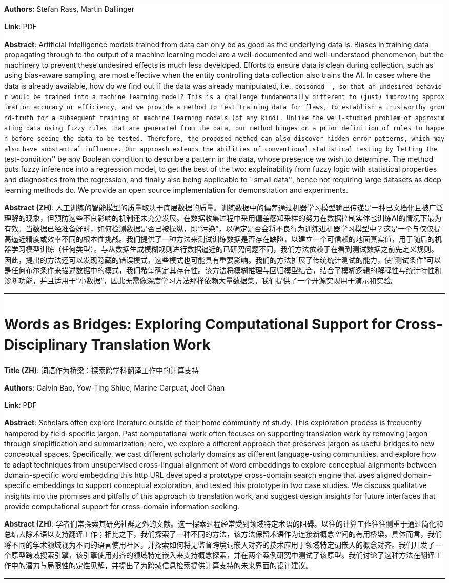 **Authors**: Stefan Rass, Martin Dallinger  

**Link**: [PDF](https://arxiv.org/pdf/2503.18497)  

**Abstract**: Artificial intelligence models trained from data can only be as good as the underlying data is. Biases in training data propagating through to the output of a machine learning model are a well-documented and well-understood phenomenon, but the machinery to prevent these undesired effects is much less developed. Efforts to ensure data is clean during collection, such as using bias-aware sampling, are most effective when the entity controlling data collection also trains the AI. In cases where the data is already available, how do we find out if the data was already manipulated, i.e., ``poisoned'', so that an undesired behavior would be trained into a machine learning model? This is a challenge fundamentally different to (just) improving approximation accuracy or efficiency, and we provide a method to test training data for flaws, to establish a trustworthy ground-truth for a subsequent training of machine learning models (of any kind). Unlike the well-studied problem of approximating data using fuzzy rules that are generated from the data, our method hinges on a prior definition of rules to happen before seeing the data to be tested. Therefore, the proposed method can also discover hidden error patterns, which may also have substantial influence. Our approach extends the abilities of conventional statistical testing by letting the ``test-condition'' be any Boolean condition to describe a pattern in the data, whose presence we wish to determine. The method puts fuzzy inference into a regression model, to get the best of the two: explainability from fuzzy logic with statistical properties and diagnostics from the regression, and finally also being applicable to ``small data'', hence not requiring large datasets as deep learning methods do. We provide an open source implementation for demonstration and experiments. 

**Abstract (ZH)**: 人工训练的智能模型的质量取决于底层数据的质量。训练数据中的偏差通过机器学习模型输出传递是一种已文档化且被广泛理解的现象，但预防这些不良影响的机制还未充分发展。在数据收集过程中采用偏差感知采样的努力在数据控制实体也训练AI的情况下最为有效。当数据已经准备好时，如何检测数据是否已被操纵，即“污染”，以确定是否会将不良行为训练进机器学习模型中？这是一个与仅仅提高逼近精度或效率不同的根本性挑战。我们提供了一种方法来测试训练数据是否存在缺陷，以建立一个可信赖的地面真实值，用于随后的机器学习模型训练（任何类型）。与从数据生成模糊规则进行数据逼近的已研究问题不同，我们方法依赖于在看到测试数据之前先定义规则。因此，提出的方法还可以发现隐藏的错误模式，这些模式也可能具有重要影响。我们的方法扩展了传统统计测试的能力，使“测试条件”可以是任何布尔条件来描述数据中的模式，我们希望确定其存在性。该方法将模糊推理与回归模型结合，结合了模糊逻辑的解释性与统计特性和诊断功能，并且适用于“小数据”，因此无需像深度学习方法那样依赖大量数据集。我们提供了一个开源实现用于演示和实验。 

---
# Words as Bridges: Exploring Computational Support for Cross-Disciplinary Translation Work 

**Title (ZH)**: 词语作为桥梁：探索跨学科翻译工作中的计算支持 

**Authors**: Calvin Bao, Yow-Ting Shiue, Marine Carpuat, Joel Chan  

**Link**: [PDF](https://arxiv.org/pdf/2503.18471)  

**Abstract**: Scholars often explore literature outside of their home community of study. This exploration process is frequently hampered by field-specific jargon. Past computational work often focuses on supporting translation work by removing jargon through simplification and summarization; here, we explore a different approach that preserves jargon as useful bridges to new conceptual spaces. Specifically, we cast different scholarly domains as different language-using communities, and explore how to adapt techniques from unsupervised cross-lingual alignment of word embeddings to explore conceptual alignments between domain-specific word embedding this http URL developed a prototype cross-domain search engine that uses aligned domain-specific embeddings to support conceptual exploration, and tested this prototype in two case studies. We discuss qualitative insights into the promises and pitfalls of this approach to translation work, and suggest design insights for future interfaces that provide computational support for cross-domain information seeking. 

**Abstract (ZH)**: 学者们常探索其研究社群之外的文献。这一探索过程经常受到领域特定术语的阻碍。以往的计算工作往往侧重于通过简化和总结去除术语以支持翻译工作；相比之下，我们探索了一种不同的方法，该方法保留术语作为连接新概念空间的有用桥梁。具体而言，我们将不同的学术领域视为不同的语言使用社区，并探索如何将无监督跨境词嵌入对齐的技术应用于领域特定词嵌入的概念对齐。我们开发了一个原型跨域搜索引擎，该引擎使用对齐的领域特定嵌入来支持概念探索，并在两个案例研究中测试了该原型。我们讨论了这种方法在翻译工作中的潜力与局限性的定性见解，并提出了为跨域信息检索提供计算支持的未来界面的设计建议。 

---